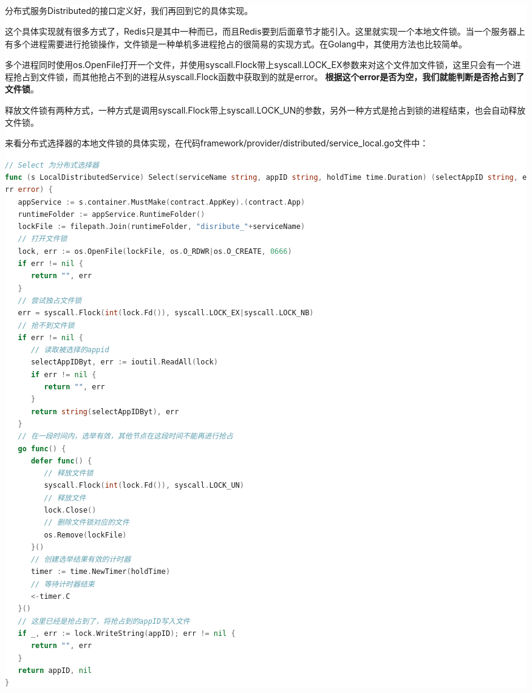 分布式服务Distributed的接口定义好，我们再回到它的具体实现。

这个具体实现就有很多方式了，Redis只是其中一种而已，而且Redis要到后面章节才能引入。这里就实现一个本地文件锁。当一个服务器上有多个进程需要进行抢锁操作，文件锁是一种单机多进程抢占的很简易的实现方式。在Golang中，其使用方法也比较简单。

多个进程同时使用os.OpenFile打开一个文件，并使用syscall.Flock带上syscall.LOCK\_EX参数来对这个文件加文件锁，这里只会有一个进程抢占到文件锁，而其他抢占不到的进程从syscall.Flock函数中获取到的就是error。 **根据这个error是否为空，我们就能判断是否抢占到了文件锁**。

释放文件锁有两种方式，一种方式是调用syscall.Flock带上syscall.LOCK\_UN的参数，另外一种方式是抢占到锁的进程结束，也会自动释放文件锁。

来看分布式选择器的本地文件锁的具体实现，在代码framework/provider/distributed/service\_local.go文件中：

```go
// Select 为分布式选择器
func (s LocalDistributedService) Select(serviceName string, appID string, holdTime time.Duration) (selectAppID string, err error) {
   appService := s.container.MustMake(contract.AppKey).(contract.App)
   runtimeFolder := appService.RuntimeFolder()
   lockFile := filepath.Join(runtimeFolder, "disribute_"+serviceName)
   // 打开文件锁
   lock, err := os.OpenFile(lockFile, os.O_RDWR|os.O_CREATE, 0666)
   if err != nil {
      return "", err
   }
   // 尝试独占文件锁
   err = syscall.Flock(int(lock.Fd()), syscall.LOCK_EX|syscall.LOCK_NB)
   // 抢不到文件锁
   if err != nil {
      // 读取被选择的appid
      selectAppIDByt, err := ioutil.ReadAll(lock)
      if err != nil {
         return "", err
      }
      return string(selectAppIDByt), err
   }
   // 在一段时间内，选举有效，其他节点在这段时间不能再进行抢占
   go func() {
      defer func() {
         // 释放文件锁
         syscall.Flock(int(lock.Fd()), syscall.LOCK_UN)
         // 释放文件
         lock.Close()
         // 删除文件锁对应的文件
         os.Remove(lockFile)
      }()
      // 创建选举结果有效的计时器
      timer := time.NewTimer(holdTime)
      // 等待计时器结束
      <-timer.C
   }()
   // 这里已经是抢占到了，将抢占到的appID写入文件
   if _, err := lock.WriteString(appID); err != nil {
      return "", err
   }
   return appID, nil
}

```
